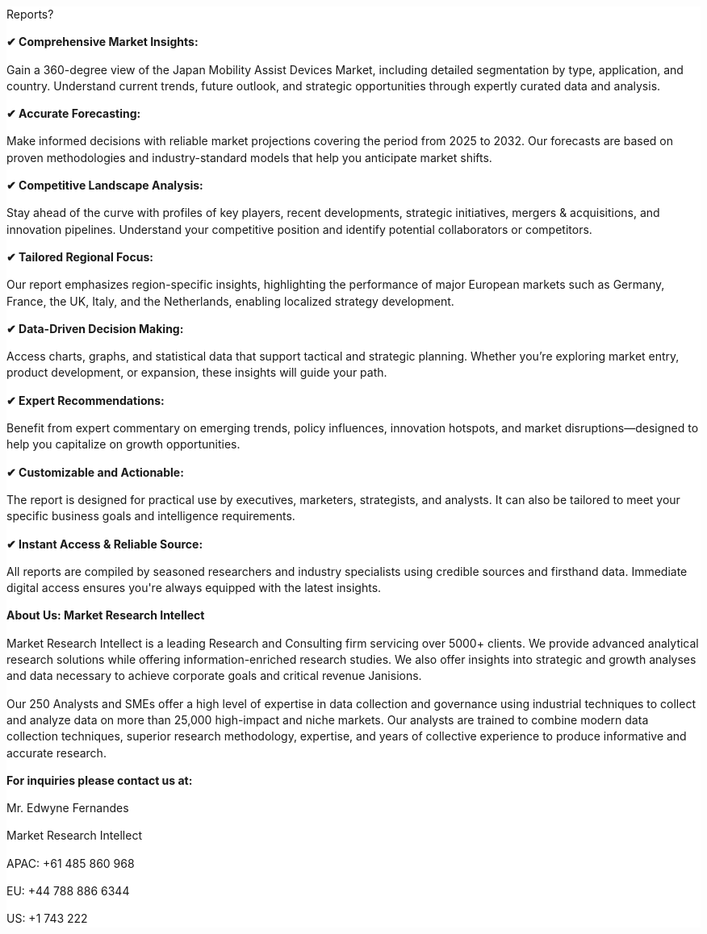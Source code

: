Reports?</h2><p><strong>✔ Comprehensive Market Insights:</strong></p><p>Gain a 360-degree view of the Japan Mobility Assist Devices Market, including detailed segmentation by type, application, and country. Understand current trends, future outlook, and strategic opportunities through expertly curated data and analysis.</p><p><strong>✔ Accurate Forecasting:</strong></p><p>Make informed decisions with reliable market projections covering the period from 2025 to 2032. Our forecasts are based on proven methodologies and industry-standard models that help you anticipate market shifts.</p><p><strong>✔ Competitive Landscape Analysis:</strong></p><p>Stay ahead of the curve with profiles of key players, recent developments, strategic initiatives, mergers &amp; acquisitions, and innovation pipelines. Understand your competitive position and identify potential collaborators or competitors.</p><p><strong>✔ Tailored Regional Focus:</strong></p><p>Our report emphasizes region-specific insights, highlighting the performance of major European markets such as Germany, France, the UK, Italy, and the Netherlands, enabling localized strategy development.</p><p><strong>✔ Data-Driven Decision Making:</strong></p><p>Access charts, graphs, and statistical data that support tactical and strategic planning. Whether you&rsquo;re exploring market entry, product development, or expansion, these insights will guide your path.</p><p><strong>✔ Expert Recommendations:</strong></p><p>Benefit from expert commentary on emerging trends, policy influences, innovation hotspots, and market disruptions&mdash;designed to help you capitalize on growth opportunities.</p><p><strong>✔ Customizable and Actionable:</strong></p><p>The report is designed for practical use by executives, marketers, strategists, and analysts. It can also be tailored to meet your specific business goals and intelligence requirements.</p><p><strong>✔ Instant Access &amp; Reliable Source:</strong></p><p>All reports are compiled by seasoned researchers and industry specialists using credible sources and firsthand data. Immediate digital access ensures you're always equipped with the latest insights.</p><p><strong><span class="font-[700]">About Us: Market Research Intellect</span></strong></p><p><span class="">Market Research Intellect is a leading Research and Consulting firm servicing over 5000+ clients. We provide advanced analytical research solutions while offering information-enriched research studies.&nbsp;</span>We also offer insights into strategic and growth analyses and data necessary to achieve corporate goals and critical revenue Janisions.</p><p><span class="">Our 250 Analysts and SMEs offer a high level of expertise in data collection and governance using industrial techniques to collect and analyze data on more than 25,000 high-impact and niche markets. Our analysts are trained to combine modern data collection techniques, superior research methodology, expertise, and years of collective experience to produce informative and accurate research.</span></p><p><strong>For inquiries please contact us at:</strong></p><p>Mr. Edwyne Fernandes</p><p>Market Research Intellect</p><p>APAC: +61 485 860 968</p><p>EU: +44 788 886 6344</p><p>US: +1 743 222